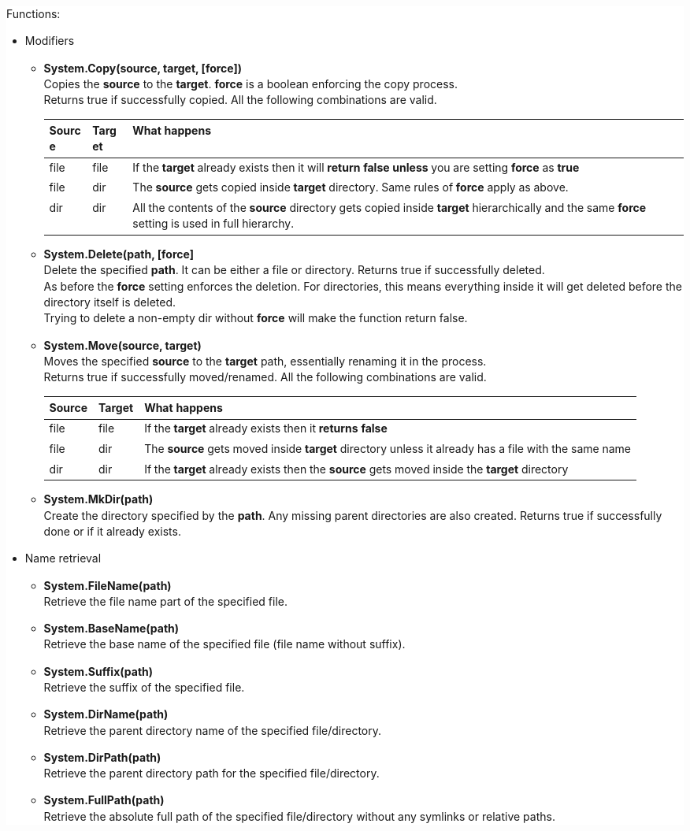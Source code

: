 Functions:

- Modifiers
	- **System.Copy(source, target, [force])**<br>
	  Copies the **source** to the **target**. **force** is a boolean enforcing the copy process.<br>
	  Returns true if successfully copied. All the following combinations are valid.
	  
	  | Source | Target | What happens |
	  |---|---|---|
	  | file | file | If the **target** already exists then it will **return false unless** you are setting **force** as **true** |
	  | file | dir | The **source** gets copied inside **target** directory. Same rules of **force** apply as above. |
	  | dir | dir | All the contents of the **source** directory gets copied inside **target** hierarchically and the same **force** setting is used in full hierarchy. |

	- **System.Delete(path, [force]**<br>
	  Delete the specified **path**. It can be either a file or directory. Returns true if successfully deleted.<br>
	  As before the **force** setting enforces the deletion. For directories, this means everything inside it will get deleted before the directory itself is deleted.<br>
	  Trying to delete a non-empty dir without **force** will make the function return false.

    - **System.Move(source, target)**<br>
	  Moves the specified **source** to the **target** path, essentially renaming it in the process.<br>
	  Returns true if successfully moved/renamed. All the following combinations are valid.
	  
	  | Source | Target | What happens |
	  |---|---|---|
	  | file | file | If the **target** already exists then it **returns false** |
	  | file | dir | The **source** gets moved inside **target** directory unless it already has a file with the same name |
	  | dir | dir | If the **target** already exists then the **source** gets moved inside the **target** directory |

	- **System.MkDir(path)**<br>
	  Create the directory specified by the **path**. Any missing parent directories are also created.
	  Returns true if successfully done or if it already exists.
	
- Name retrieval
	- **System.FileName(path)**<br>
	  Retrieve the file name part of the specified file.
	  
	- **System.BaseName(path)**<br>
	  Retrieve the base name of the specified file (file name without suffix).
	
	- **System.Suffix(path)**<br>
	  Retrieve the suffix of the specified file.
	
	- **System.DirName(path)**<br>
	  Retrieve the parent directory name of the specified file/directory.
	
	- **System.DirPath(path)**<br>
      Retrieve the parent directory path for the specified file/directory.
	
	- **System.FullPath(path)**<br>
      Retrieve the absolute full path of the specified file/directory without any symlinks or relative paths.

